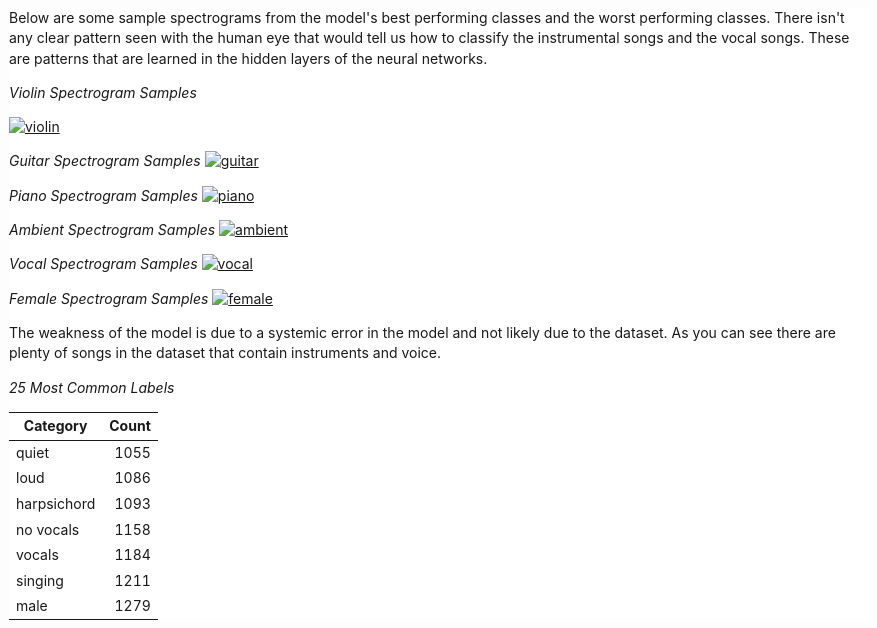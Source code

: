 <p>Below are some sample spectrograms from the model's best performing classes and the worst performing classes. There isn't any clear pattern seen with the human eye that would tell us how to classify the instrumental songs and the vocal songs. These are patterns that are learned in the hidden layers of the neural networks. </p>

<p><em>Violin Spectrogram Samples</em></p>

<p><a href="/dojochu/DLA-Interview/blob/master/images/violin.png" target="_blank"><img src="/dojochu/DLA-Interview/raw/master/images/violin.png" alt="violin" style="max-width:100%;"></a></p>

<p><em>Guitar Spectrogram Samples</em>
<a href="/dojochu/DLA-Interview/blob/master/images/guitar.png" target="_blank"><img src="/dojochu/DLA-Interview/raw/master/images/guitar.png" alt="guitar" style="max-width:100%;"></a></p>

<p><em>Piano Spectrogram Samples</em>
<a href="/dojochu/DLA-Interview/blob/master/images/piano.png" target="_blank"><img src="/dojochu/DLA-Interview/raw/master/images/piano.png" alt="piano" style="max-width:100%;"></a></p>

<p><em>Ambient Spectrogram Samples</em>
<a href="/dojochu/DLA-Interview/blob/master/images/ambient.png" target="_blank"><img src="/dojochu/DLA-Interview/raw/master/images/ambient.png" alt="ambient" style="max-width:100%;"></a></p>

<p><em>Vocal Spectrogram Samples</em>
<a href="/dojochu/DLA-Interview/blob/master/images/vocal.png" target="_blank"><img src="/dojochu/DLA-Interview/raw/master/images/vocal.png" alt="vocal" style="max-width:100%;"></a></p>

<p><em>Female Spectrogram Samples</em>
<a href="/dojochu/DLA-Interview/blob/master/images/female.png" target="_blank"><img src="/dojochu/DLA-Interview/raw/master/images/female.png" alt="female" style="max-width:100%;"></a></p>

<p>The weakness of the model is due to a systemic error in the model and not likely due to the dataset. As you can see there are plenty of songs in the dataset that contain instruments and voice.</p>

<p><em>25 Most Common Labels</em></p>

<table><thead>
<tr>
<th>Category</th>
<th align="right">Count</th>
</tr>
</thead><tbody>
<tr>
<td>quiet</td>
<td align="right">1055</td>
</tr>
<tr>
<td>loud</td>
<td align="right">1086</td>
</tr>
<tr>
<td>harpsichord</td>
<td align="right">1093</td>
</tr>
<tr>
<td>no vocals</td>
<td align="right">1158</td>
</tr>
<tr>
<td>vocals</td>
<td align="right">1184</td>
</tr>
<tr>
<td>singing</td>
<td align="right">1211</td>
</tr>
<tr>
<td>male</td>
<td align="right">1279</td>
</tr>
<tr>